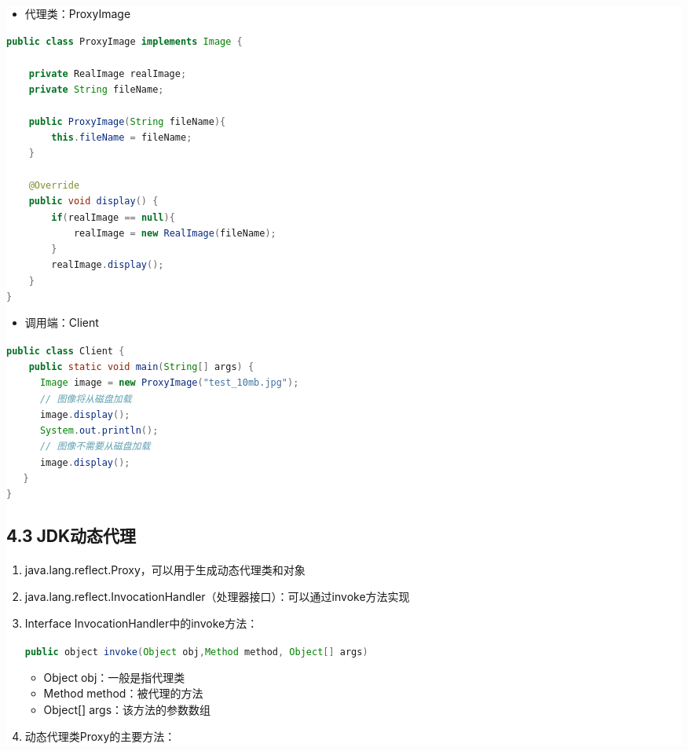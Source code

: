    - 代理类：ProxyImage

   ```java
   public class ProxyImage implements Image {
   
       private RealImage realImage;
       private String fileName;
   
       public ProxyImage(String fileName){
           this.fileName = fileName;
       }
   
       @Override
       public void display() {
           if(realImage == null){
               realImage = new RealImage(fileName);
           }
           realImage.display();
       }
   }
   ```

   - 调用端：Client

   ```java
   public class Client {
       public static void main(String[] args) {
         Image image = new ProxyImage("test_10mb.jpg");
         // 图像将从磁盘加载
         image.display(); 
         System.out.println();
         // 图像不需要从磁盘加载
         image.display();  
      }
   }
   ```

   

## 4.3 JDK动态代理

1. java.lang.reflect.Proxy，可以用于生成动态代理类和对象

2.  java.lang.reflect.InvocationHandler（处理器接口）：可以通过invoke方法实现

3. Interface InvocationHandler中的invoke方法：

   ```java
   public object invoke(Object obj,Method method, Object[] args)
   ```

   - Object obj：一般是指代理类
   - Method method：被代理的方法
   - Object[] args：该方法的参数数组

4. 动态代理类Proxy的主要方法：
